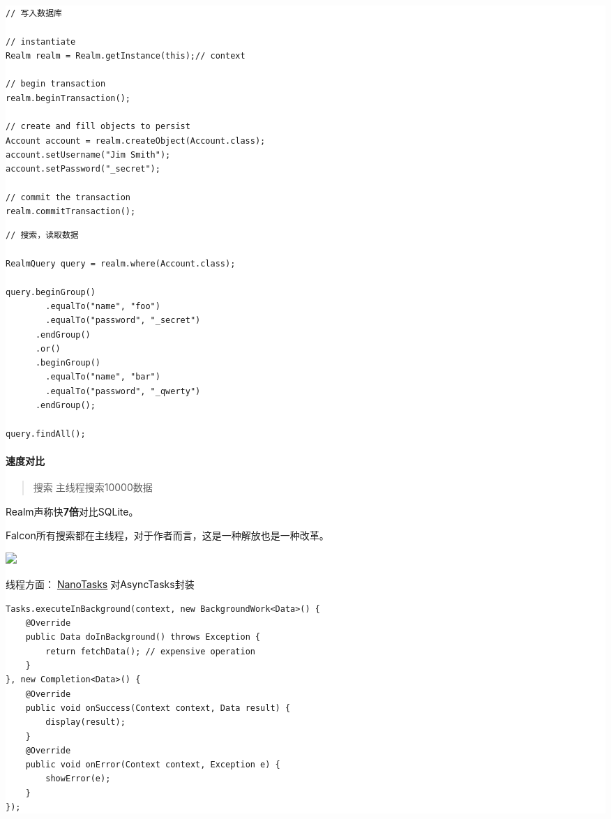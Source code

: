 ```
// 写入数据库

// instantiate
Realm realm = Realm.getInstance(this);// context

// begin transaction
realm.beginTransaction();

// create and fill objects to persist
Account account = realm.createObject(Account.class);
account.setUsername("Jim Smith");
account.setPassword("_secret");

// commit the transaction
realm.commitTransaction();
```

```
// 搜索，读取数据

RealmQuery query = realm.where(Account.class);

query.beginGroup()
        .equalTo("name", "foo")
        .equalTo("password", "_secret")
      .endGroup()
      .or()
      .beginGroup()
        .equalTo("name", "bar")
        .equalTo("password", "_qwerty")
      .endGroup();

query.findAll();
```

#### 速度对比
> 搜索 主线程搜索10000数据

Realm声称快**7倍**对比SQLite。

Falcon所有搜索都在主线程，对于作者而言，这是一种解放也是一种改革。

![](/img/Screenshot_6_2_15__3_18_PM.png)

线程方面：
[NanoTasks](https://github.com/fabiendevos/nanotasks) 对AsyncTasks封装

```
Tasks.executeInBackground(context, new BackgroundWork<Data>() {
    @Override
    public Data doInBackground() throws Exception {
        return fetchData(); // expensive operation
    }
}, new Completion<Data>() {
    @Override
    public void onSuccess(Context context, Data result) {
        display(result);
    }
    @Override
    public void onError(Context context, Exception e) {
        showError(e);
    }
});
```
